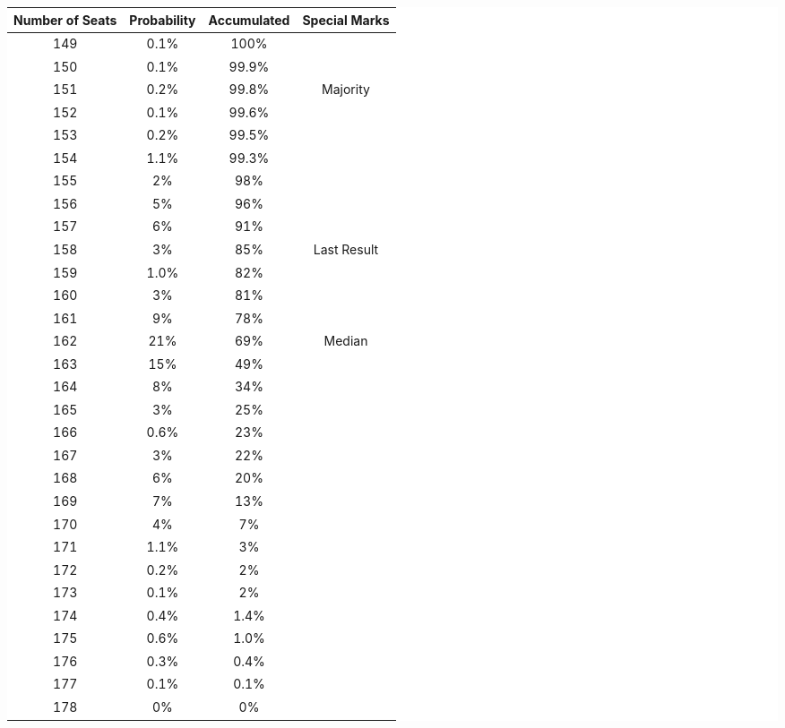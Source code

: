 | Number of Seats | Probability | Accumulated | Special Marks |
|:---------------:|:-----------:|:-----------:|:-------------:|
| 149 | 0.1% | 100% |  |
| 150 | 0.1% | 99.9% |  |
| 151 | 0.2% | 99.8% | Majority |
| 152 | 0.1% | 99.6% |  |
| 153 | 0.2% | 99.5% |  |
| 154 | 1.1% | 99.3% |  |
| 155 | 2% | 98% |  |
| 156 | 5% | 96% |  |
| 157 | 6% | 91% |  |
| 158 | 3% | 85% | Last Result |
| 159 | 1.0% | 82% |  |
| 160 | 3% | 81% |  |
| 161 | 9% | 78% |  |
| 162 | 21% | 69% | Median |
| 163 | 15% | 49% |  |
| 164 | 8% | 34% |  |
| 165 | 3% | 25% |  |
| 166 | 0.6% | 23% |  |
| 167 | 3% | 22% |  |
| 168 | 6% | 20% |  |
| 169 | 7% | 13% |  |
| 170 | 4% | 7% |  |
| 171 | 1.1% | 3% |  |
| 172 | 0.2% | 2% |  |
| 173 | 0.1% | 2% |  |
| 174 | 0.4% | 1.4% |  |
| 175 | 0.6% | 1.0% |  |
| 176 | 0.3% | 0.4% |  |
| 177 | 0.1% | 0.1% |  |
| 178 | 0% | 0% |  |
